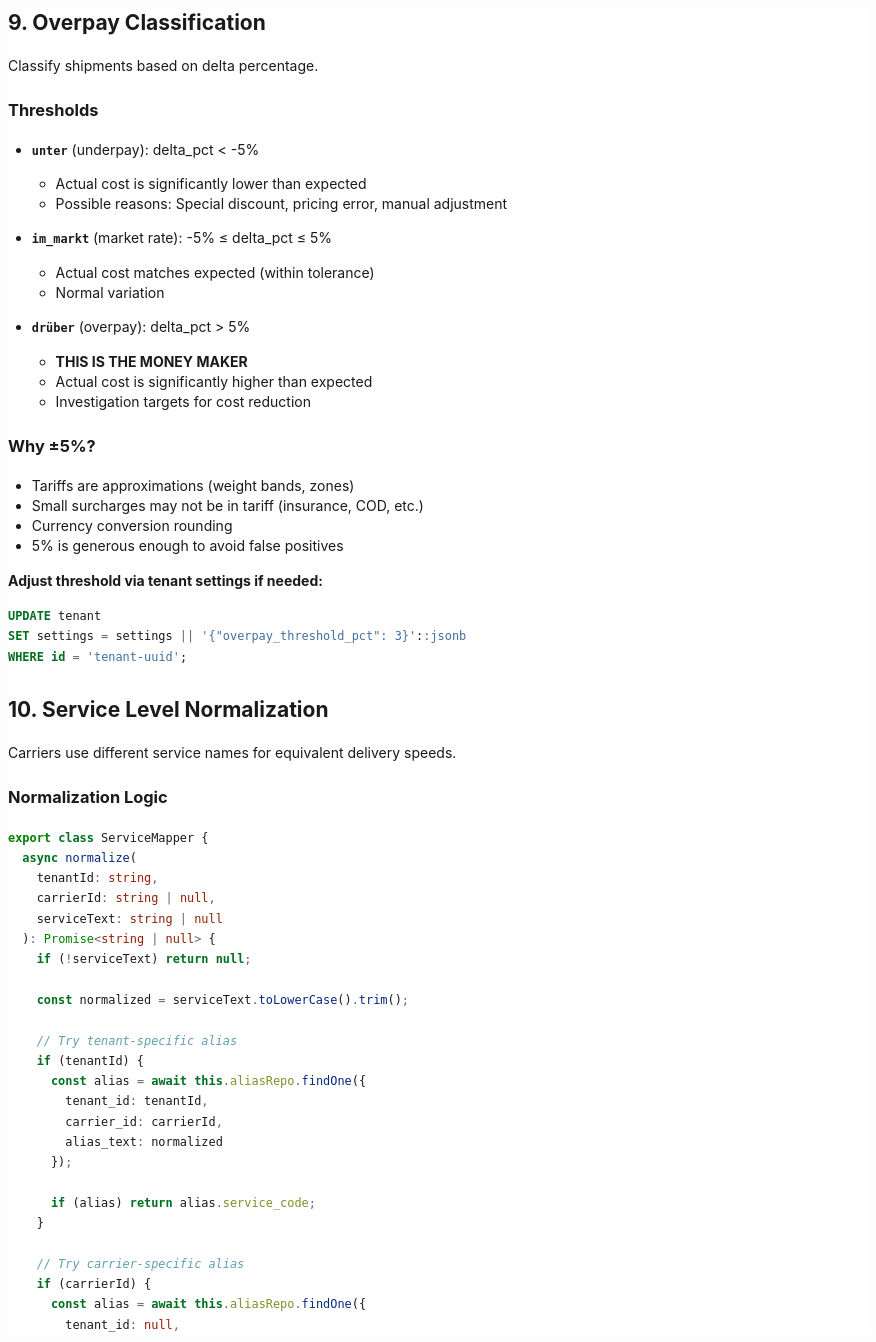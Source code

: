 ## 9. Overpay Classification

Classify shipments based on delta percentage.

### Thresholds

- **`unter`** (underpay): delta_pct < -5%
  - Actual cost is significantly lower than expected
  - Possible reasons: Special discount, pricing error, manual adjustment

- **`im_markt`** (market rate): -5% ≤ delta_pct ≤ 5%
  - Actual cost matches expected (within tolerance)
  - Normal variation

- **`drüber`** (overpay): delta_pct > 5%
  - **THIS IS THE MONEY MAKER**
  - Actual cost is significantly higher than expected
  - Investigation targets for cost reduction

### Why ±5%?

- Tariffs are approximations (weight bands, zones)
- Small surcharges may not be in tariff (insurance, COD, etc.)
- Currency conversion rounding
- 5% is generous enough to avoid false positives

**Adjust threshold via tenant settings if needed:**
```sql
UPDATE tenant 
SET settings = settings || '{"overpay_threshold_pct": 3}'::jsonb
WHERE id = 'tenant-uuid';
```

## 10. Service Level Normalization

Carriers use different service names for equivalent delivery speeds.

### Normalization Logic

```typescript
export class ServiceMapper {
  async normalize(
    tenantId: string,
    carrierId: string | null,
    serviceText: string | null
  ): Promise<string | null> {
    if (!serviceText) return null;
    
    const normalized = serviceText.toLowerCase().trim();
    
    // Try tenant-specific alias
    if (tenantId) {
      const alias = await this.aliasRepo.findOne({
        tenant_id: tenantId,
        carrier_id: carrierId,
        alias_text: normalized
      });
      
      if (alias) return alias.service_code;
    }
    
    // Try carrier-specific alias
    if (carrierId) {
      const alias = await this.aliasRepo.findOne({
        tenant_id: null,
```